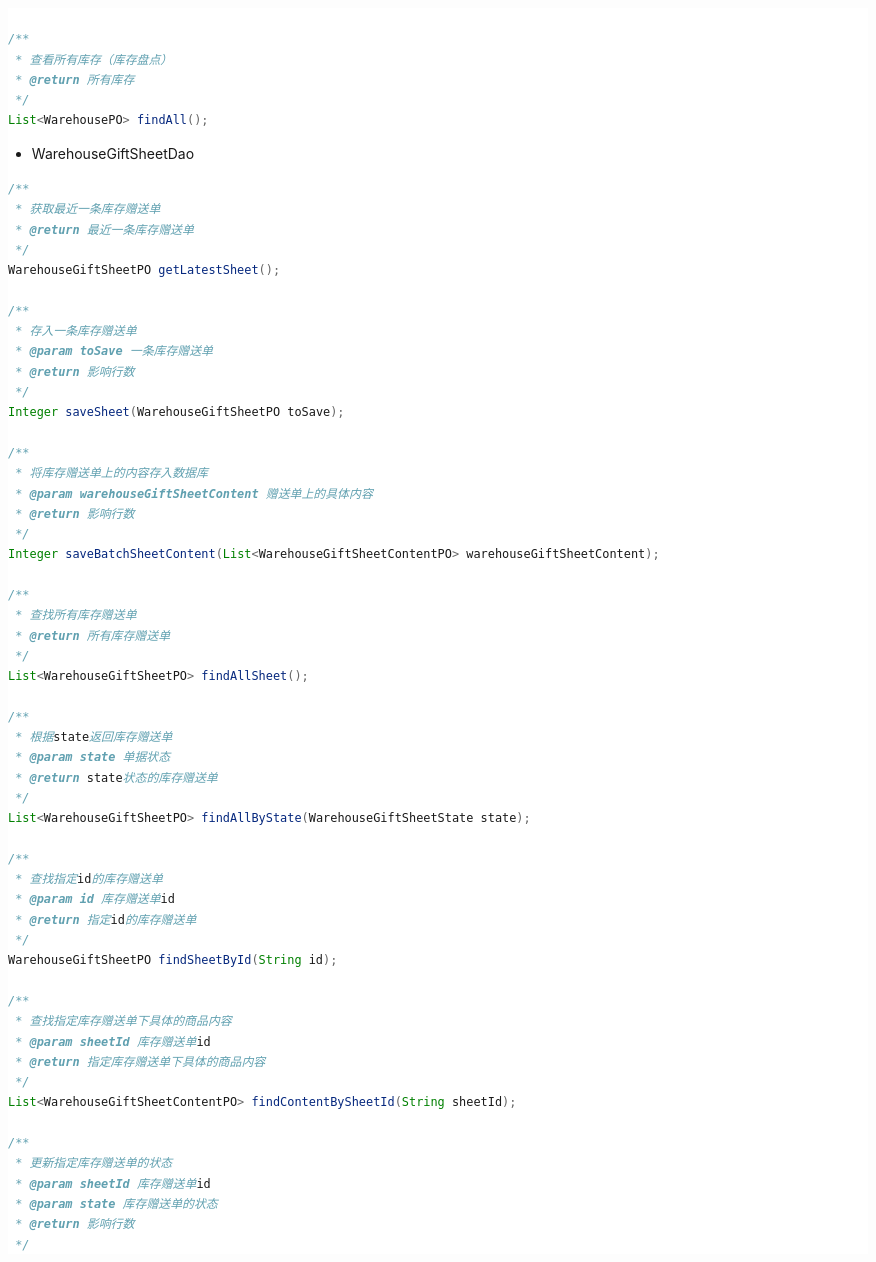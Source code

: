 ```java

/**
 * 查看所有库存（库存盘点）
 * @return 所有库存
 */
List<WarehousePO> findAll();
```

- WarehouseGiftSheetDao

```java
/**
 * 获取最近一条库存赠送单
 * @return 最近一条库存赠送单
 */
WarehouseGiftSheetPO getLatestSheet();

/**
 * 存入一条库存赠送单
 * @param toSave 一条库存赠送单
 * @return 影响行数
 */
Integer saveSheet(WarehouseGiftSheetPO toSave);

/**
 * 将库存赠送单上的内容存入数据库
 * @param warehouseGiftSheetContent 赠送单上的具体内容
 * @return 影响行数
 */
Integer saveBatchSheetContent(List<WarehouseGiftSheetContentPO> warehouseGiftSheetContent);

/**
 * 查找所有库存赠送单
 * @return 所有库存赠送单
 */
List<WarehouseGiftSheetPO> findAllSheet();

/**
 * 根据state返回库存赠送单
 * @param state 单据状态
 * @return state状态的库存赠送单
 */
List<WarehouseGiftSheetPO> findAllByState(WarehouseGiftSheetState state);

/**
 * 查找指定id的库存赠送单
 * @param id 库存赠送单id
 * @return 指定id的库存赠送单
 */
WarehouseGiftSheetPO findSheetById(String id);

/**
 * 查找指定库存赠送单下具体的商品内容
 * @param sheetId 库存赠送单id
 * @return 指定库存赠送单下具体的商品内容
 */
List<WarehouseGiftSheetContentPO> findContentBySheetId(String sheetId);

/**
 * 更新指定库存赠送单的状态
 * @param sheetId 库存赠送单id
 * @param state 库存赠送单的状态
 * @return 影响行数
 */
```